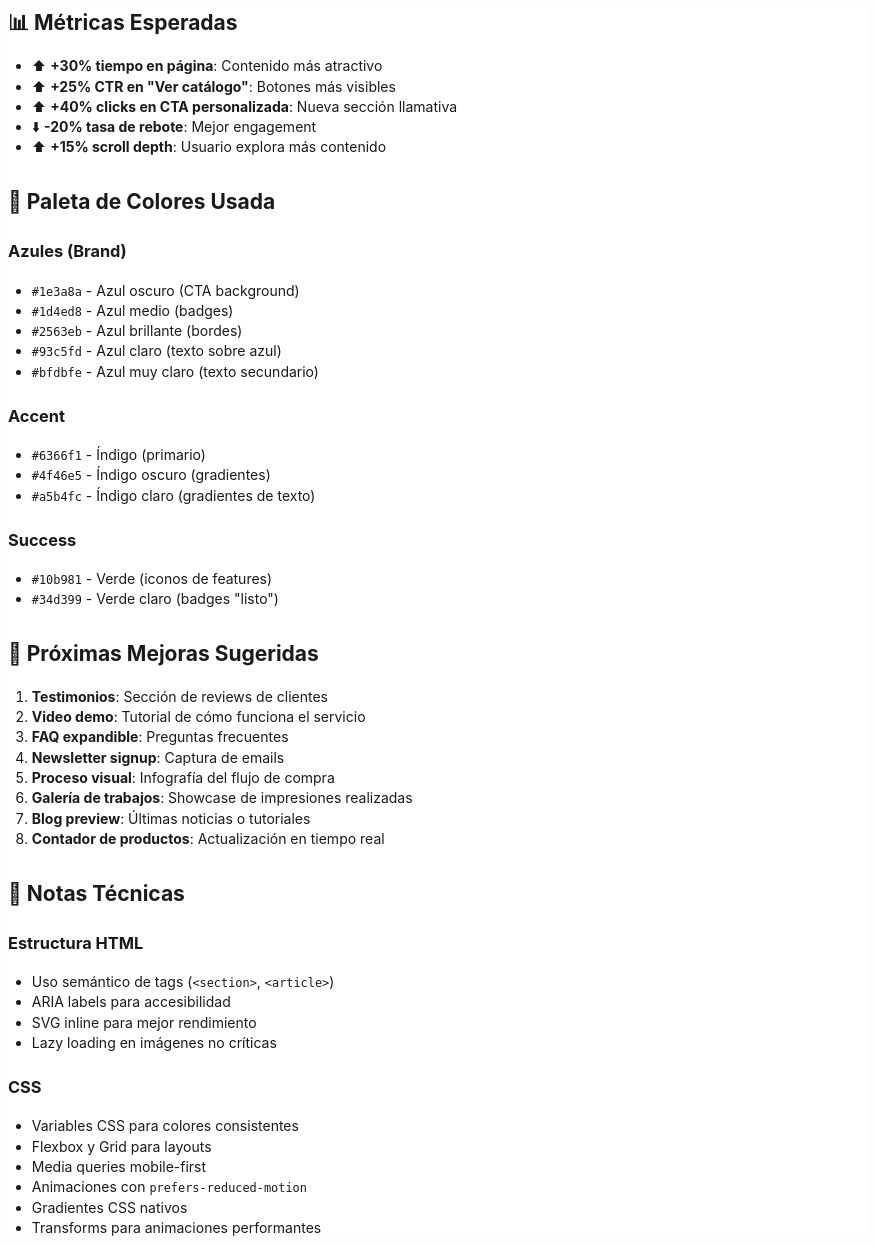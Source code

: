## 📊 Métricas Esperadas

- ⬆️ **+30% tiempo en página**: Contenido más atractivo
- ⬆️ **+25% CTR en "Ver catálogo"**: Botones más visibles
- ⬆️ **+40% clicks en CTA personalizada**: Nueva sección llamativa
- ⬇️ **-20% tasa de rebote**: Mejor engagement
- ⬆️ **+15% scroll depth**: Usuario explora más contenido

## 🎨 Paleta de Colores Usada

### Azules (Brand)
- `#1e3a8a` - Azul oscuro (CTA background)
- `#1d4ed8` - Azul medio (badges)
- `#2563eb` - Azul brillante (bordes)
- `#93c5fd` - Azul claro (texto sobre azul)
- `#bfdbfe` - Azul muy claro (texto secundario)

### Accent
- `#6366f1` - Índigo (primario)
- `#4f46e5` - Índigo oscuro (gradientes)
- `#a5b4fc` - Índigo claro (gradientes de texto)

### Success
- `#10b981` - Verde (iconos de features)
- `#34d399` - Verde claro (badges "listo")

## 🚀 Próximas Mejoras Sugeridas

1. **Testimonios**: Sección de reviews de clientes
2. **Video demo**: Tutorial de cómo funciona el servicio
3. **FAQ expandible**: Preguntas frecuentes
4. **Newsletter signup**: Captura de emails
5. **Proceso visual**: Infografía del flujo de compra
6. **Galería de trabajos**: Showcase de impresiones realizadas
7. **Blog preview**: Últimas noticias o tutoriales
8. **Contador de productos**: Actualización en tiempo real

## 📝 Notas Técnicas

### Estructura HTML
- Uso semántico de tags (`<section>`, `<article>`)
- ARIA labels para accesibilidad
- SVG inline para mejor rendimiento
- Lazy loading en imágenes no críticas

### CSS
- Variables CSS para colores consistentes
- Flexbox y Grid para layouts
- Media queries mobile-first
- Animaciones con `prefers-reduced-motion`
- Gradientes CSS nativos
- Transforms para animaciones performantes
